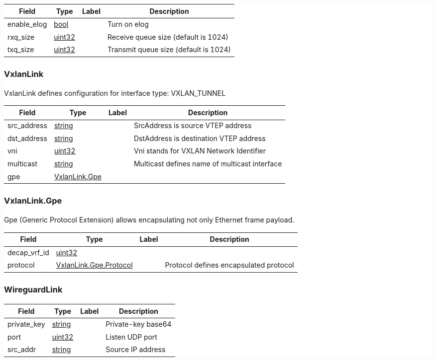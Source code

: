 
| Field                | Type                | Label     | Description                                      |
| -------------------- | ------------------- | --------- | ------------------------------------------------ |
| enable_elog | [bool](#bool) |  | Turn on elog |
| rxq_size | [uint32](#uint32) |  | Receive queue size (default is 1024) |
| txq_size | [uint32](#uint32) |  | Transmit queue size (default is 1024) |






<a name="ligato.vpp.interfaces.VxlanLink"></a>

### VxlanLink
VxlanLink defines configuration for interface type: VXLAN_TUNNEL


| Field                | Type                | Label     | Description                                      |
| -------------------- | ------------------- | --------- | ------------------------------------------------ |
| src_address | [string](#string) |  | SrcAddress is source VTEP address |
| dst_address | [string](#string) |  | DstAddress is destination VTEP address |
| vni | [uint32](#uint32) |  | Vni stands for VXLAN Network Identifier |
| multicast | [string](#string) |  | Multicast defines name of multicast interface |
| gpe | [VxlanLink.Gpe](#ligato.vpp.interfaces.VxlanLink.Gpe) |  |  |






<a name="ligato.vpp.interfaces.VxlanLink.Gpe"></a>

### VxlanLink.Gpe
Gpe (Generic Protocol Extension) allows encapsulating not only Ethernet frame payload.


| Field                | Type                | Label     | Description                                      |
| -------------------- | ------------------- | --------- | ------------------------------------------------ |
| decap_vrf_id | [uint32](#uint32) |  |  |
| protocol | [VxlanLink.Gpe.Protocol](#ligato.vpp.interfaces.VxlanLink.Gpe.Protocol) |  | Protocol defines encapsulated protocol |






<a name="ligato.vpp.interfaces.WireguardLink"></a>

### WireguardLink



| Field                | Type                | Label     | Description                                      |
| -------------------- | ------------------- | --------- | ------------------------------------------------ |
| private_key | [string](#string) |  | Private-key base64 |
| port | [uint32](#uint32) |  | Listen UDP port |
| src_addr | [string](#string) |  | Source IP address |
